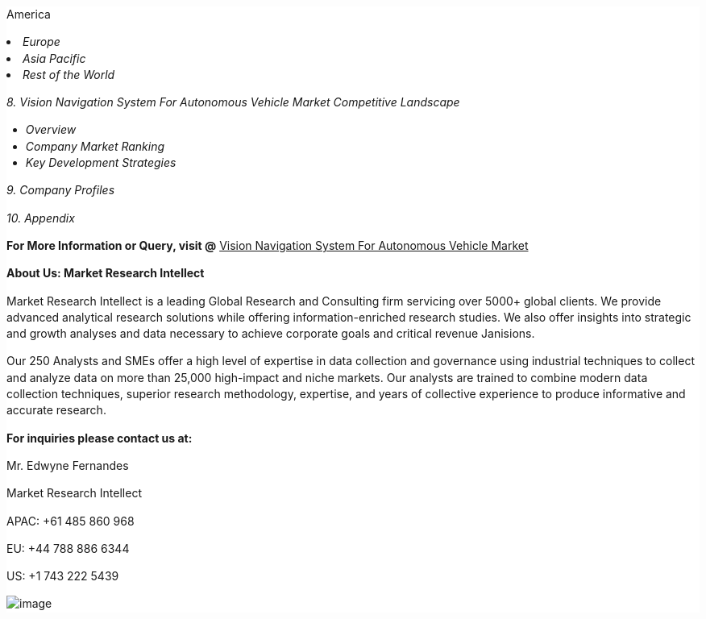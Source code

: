 America</span></em></li><li><em><span class="">Europe</span></em></li><li><em><span class="">Asia Pacific</span></em></li><li><em><span class="">Rest of the World</span></em></li></ul><p><em><span class="font-[700]">8. Vision Navigation System For Autonomous Vehicle Market Competitive Landscape</span></em></p><ul><li><em><span class="">Overview</span></em></li><li><em><span class="">Company Market Ranking</span></em></li><li><em><span class="">Key Development Strategies</span></em></li></ul><p><em><span class="font-[700]">9. Company Profiles</span></em></p><p><em><span class="font-[700]">10. Appendix</span></em></p><p><span class="font-[700]"><strong>For More Information or Query, visit&nbsp;@</strong>&nbsp;</span><span class="font-[700]"><a href="https://www.marketresearchintellect.com/product/global-vision-navigation-system-for-autonomous-vehicle-market-size-forecast/?utm_source=Linkedin&utm_medium=843" target="_blank" data-tracking-control-name="article-ssr-frontend-pulse_little-text-block" data-tracking-will-navigate="" data-test-link="">Vision Navigation System For Autonomous Vehicle Market</a></span></p><p><strong><span class="font-[700]">About Us: Market Research Intellect</span></strong></p><p><span class="">Market Research Intellect is a leading Global Research and Consulting firm servicing over 5000+ global clients. We provide advanced analytical research solutions while offering information-enriched research studies.&nbsp;</span>We also offer insights into strategic and growth analyses and data necessary to achieve corporate goals and critical revenue Janisions.</p><p><span class="">Our 250 Analysts and SMEs offer a high level of expertise in data collection and governance using industrial techniques to collect and analyze data on more than 25,000 high-impact and niche markets. Our analysts are trained to combine modern data collection techniques, superior research methodology, expertise, and years of collective experience to produce informative and accurate research.</span></p><p><strong>For inquiries please contact us at:</strong></p><p>Mr. Edwyne Fernandes</p><p>Market Research Intellect</p><p>APAC: +61 485 860 968</p><p>EU: +44 788 886 6344</p><p>US: +1 743 222 5439</p>
![image](https://github.com/user-attachments/assets/0b2175be-210f-4b32-82f0-5e253e6958f7)
